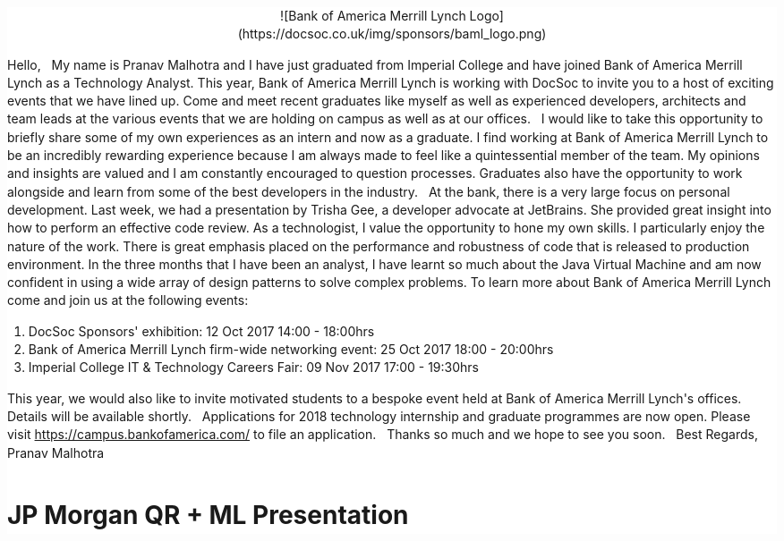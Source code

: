 <center>
<div style="position:relative;width:50%">
  ![Bank of America Merrill Lynch Logo](https://docsoc.co.uk/img/sponsors/baml_logo.png)
</div>
</center>

Hello,
 
My name is Pranav Malhotra and I have just graduated from Imperial College
and have joined Bank of America Merrill Lynch as a Technology Analyst. This
year, Bank of America Merrill Lynch is working with DocSoc to invite you to a
host of exciting events that we have lined up. Come and meet recent graduates
like myself as well as experienced developers, architects and team leads at
the various events that we are holding on campus as well as at our offices.
 
I would like to take this opportunity to briefly share some of my own
experiences as an intern and now as a graduate. I find working at Bank of
America Merrill Lynch to be an incredibly rewarding experience because I am
always made to feel like a quintessential member of the team. My opinions and
insights are valued and I am constantly encouraged to question processes.
Graduates also have the opportunity to work alongside and learn from some of
the best developers in the industry.
 
At the bank, there is a very large focus on personal development. Last week,
we had a presentation by Trisha Gee, a developer advocate at JetBrains. She
provided great insight into how to perform an effective code review. As a
technologist, I value the opportunity to hone my own skills. I particularly
enjoy the nature of the work. There is great emphasis placed on the
performance and robustness of code that is released to production
environment. In the three months that I have been an analyst, I have learnt
so much about the Java Virtual Machine and am now confident in using a wide
array of design patterns to solve complex problems.
To learn more about Bank of America Merrill Lynch come and join us at the
following events:

1. DocSoc Sponsors' exhibition: 12 Oct 2017 14:00 - 18:00hrs 
2. Bank of America Merrill Lynch firm-wide networking event: 25 Oct 2017
18:00 - 20:00hrs
3. Imperial College IT & Technology Careers Fair: 09 Nov 2017 17:00 -
19:30hrs

This year, we would also like to invite motivated students to a bespoke event
held at Bank of America Merrill Lynch's offices. Details will be
available shortly.
 
Applications for 2018 technology internship and graduate programmes are now
open. Please visit <https://campus.bankofamerica.com/> to file an
application.
 
Thanks so much and we hope to see you soon.
 
Best Regards,
Pranav Malhotra

# JP Morgan QR + ML Presentation
